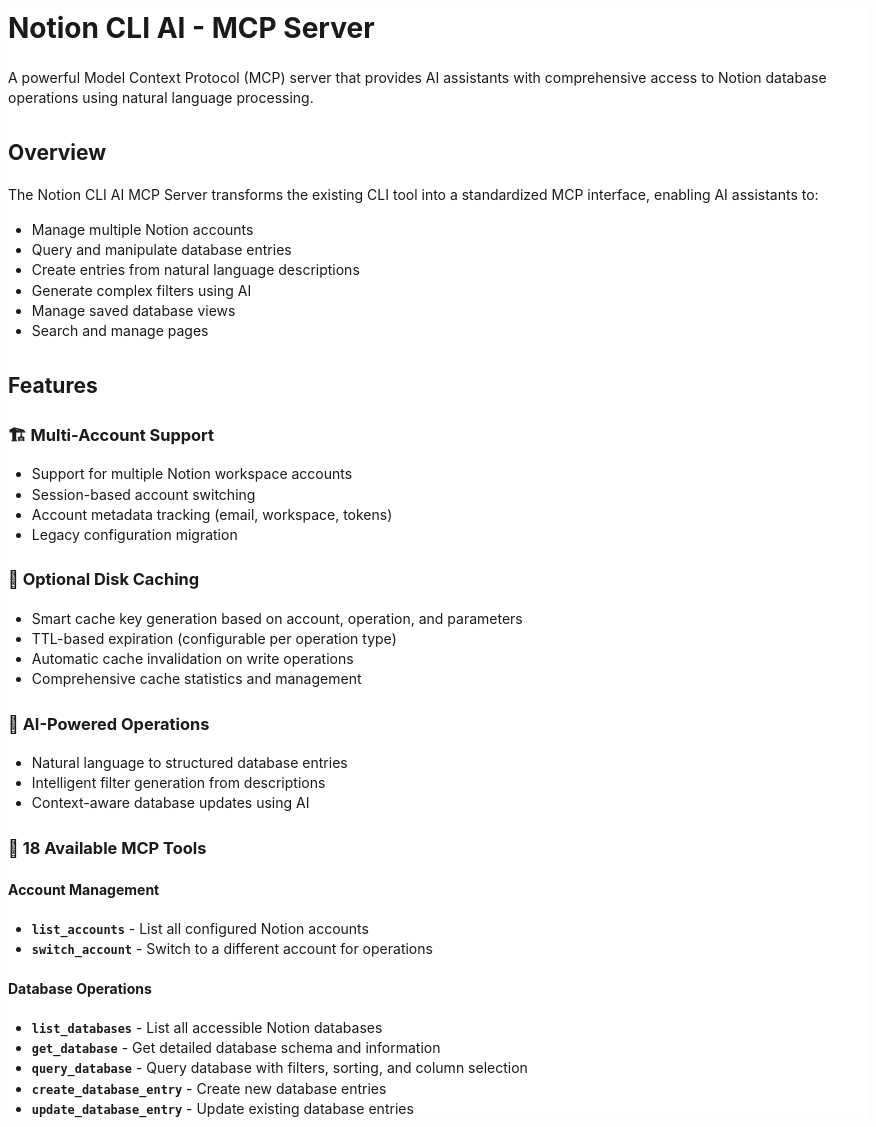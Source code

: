 # Notion CLI AI - MCP Server

A powerful Model Context Protocol (MCP) server that provides AI assistants with comprehensive access to Notion database operations using natural language processing.

## Overview

The Notion CLI AI MCP Server transforms the existing CLI tool into a standardized MCP interface, enabling AI assistants to:

- Manage multiple Notion accounts
- Query and manipulate database entries
- Create entries from natural language descriptions
- Generate complex filters using AI
- Manage saved database views
- Search and manage pages

## Features

### 🏗️ **Multi-Account Support**
- Support for multiple Notion workspace accounts
- Session-based account switching
- Account metadata tracking (email, workspace, tokens)
- Legacy configuration migration

### 💾 **Optional Disk Caching**
- Smart cache key generation based on account, operation, and parameters
- TTL-based expiration (configurable per operation type)
- Automatic cache invalidation on write operations
- Comprehensive cache statistics and management

### 🤖 **AI-Powered Operations**
- Natural language to structured database entries
- Intelligent filter generation from descriptions
- Context-aware database updates using AI

### 🔧 **18 Available MCP Tools**

#### Account Management
- **`list_accounts`** - List all configured Notion accounts
- **`switch_account`** - Switch to a different account for operations

#### Database Operations  
- **`list_databases`** - List all accessible Notion databases
- **`get_database`** - Get detailed database schema and information
- **`query_database`** - Query database with filters, sorting, and column selection
- **`create_database_entry`** - Create new database entries
- **`update_database_entry`** - Update existing database entries
